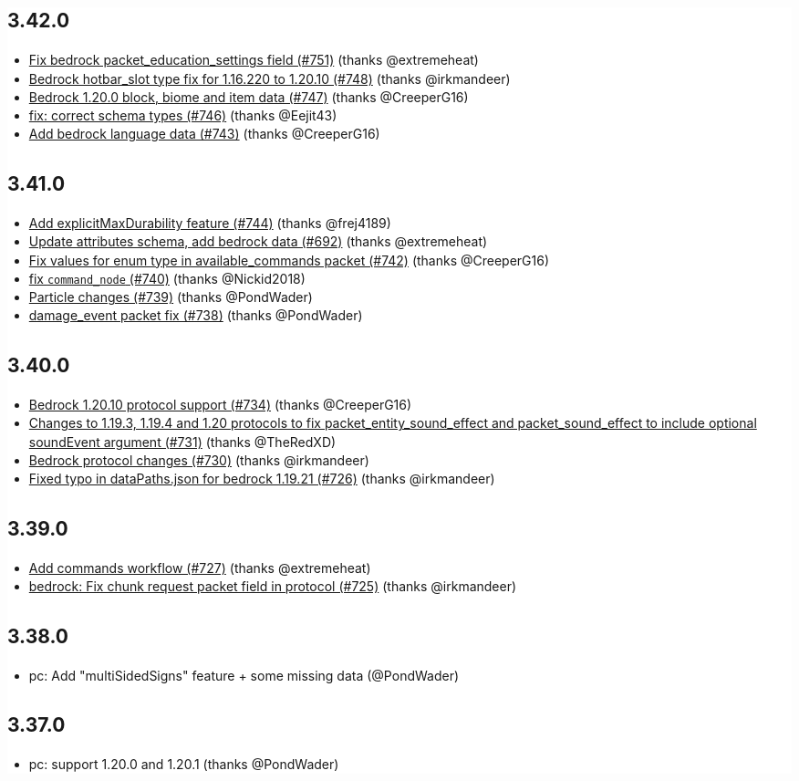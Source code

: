 ## 3.42.0
* [Fix bedrock packet_education_settings field (#751)](https://github.com/PrismarineJS/reinarpg-data/commit/25496b14e0176850f39ceadc134962e5f08922e2) (thanks @extremeheat)
* [Bedrock hotbar_slot type fix for 1.16.220 to 1.20.10 (#748)](https://github.com/PrismarineJS/reinarpg-data/commit/1c5fb1f2517386b546c77b43e7f164943a338efa) (thanks @irkmandeer)
* [Bedrock 1.20.0 block, biome and item data (#747)](https://github.com/PrismarineJS/reinarpg-data/commit/fecc3e9e55a03ee84195099cf821140e56b65844) (thanks @CreeperG16)
* [fix: correct schema types (#746)](https://github.com/PrismarineJS/reinarpg-data/commit/7428c8522f23d6049d3246653fb2f366ae1faba9) (thanks @Eejit43)
* [Add bedrock language data (#743)](https://github.com/PrismarineJS/reinarpg-data/commit/d34a2f4654f5429aa36bc6be23f2b0acc7dfb2a9) (thanks @CreeperG16)

## 3.41.0
* [Add explicitMaxDurability feature (#744)](https://github.com/PrismarineJS/reinarpg-data/commit/e9bea106cda498671c11d62d2bb9d22accd7551a) (thanks @frej4189)
* [Update attributes schema, add bedrock data (#692)](https://github.com/PrismarineJS/reinarpg-data/commit/fa4c64ea7c144bced0560b9b06c6eee2a25991f6) (thanks @extremeheat)
* [Fix values for enum type in available_commands packet (#742)](https://github.com/PrismarineJS/reinarpg-data/commit/b04d0940925247e7aa45434094eb7b4b119322f1) (thanks @CreeperG16)
* [fix `command_node` (#740)](https://github.com/PrismarineJS/reinarpg-data/commit/099a80ddad349bb15ff4c02407a233a555a8a83d) (thanks @Nickid2018)
* [Particle changes (#739)](https://github.com/PrismarineJS/reinarpg-data/commit/787107dd4da145babde00d8708bb714f445d008f) (thanks @PondWader)
* [damage_event packet fix (#738)](https://github.com/PrismarineJS/reinarpg-data/commit/37015f4fad97a9b2a91333b38bc22c4b6f5909e7) (thanks @PondWader)

## 3.40.0
* [Bedrock 1.20.10 protocol support (#734)](https://github.com/PrismarineJS/reinarpg-data/commit/fa521866fb2c50af30d072413b2a12a5a2a5eb45) (thanks @CreeperG16)
* [Changes to 1.19.3, 1.19.4 and 1.20 protocols to fix packet_entity_sound_effect and packet_sound_effect to include optional soundEvent argument (#731)](https://github.com/PrismarineJS/reinarpg-data/commit/8ab8476ae6da4a0d1f86c30bfc2120b7d417426b) (thanks @TheRedXD)
* [Bedrock protocol changes (#730)](https://github.com/PrismarineJS/reinarpg-data/commit/f00c2ccc5a0763bc04db48705772df58158cf0dd) (thanks @irkmandeer)
* [Fixed typo in dataPaths.json for bedrock 1.19.21 (#726)](https://github.com/PrismarineJS/reinarpg-data/commit/8f1ba18c79b4e1adffa4079739cb3663bdeca792) (thanks @irkmandeer)

## 3.39.0
* [Add commands workflow (#727)](https://github.com/PrismarineJS/reinarpg-data/commit/ecc33128220bdb20dc813b484d5374a9bdd26d40) (thanks @extremeheat)
* [bedrock: Fix chunk request packet field in protocol (#725)](https://github.com/PrismarineJS/reinarpg-data/commit/57e5888d8876a16a6011757065a1e7494ac25483) (thanks @irkmandeer)

## 3.38.0
* pc: Add "multiSidedSigns" feature + some missing data (@PondWader)

## 3.37.0
* pc: support 1.20.0 and 1.20.1 (thanks @PondWader)
